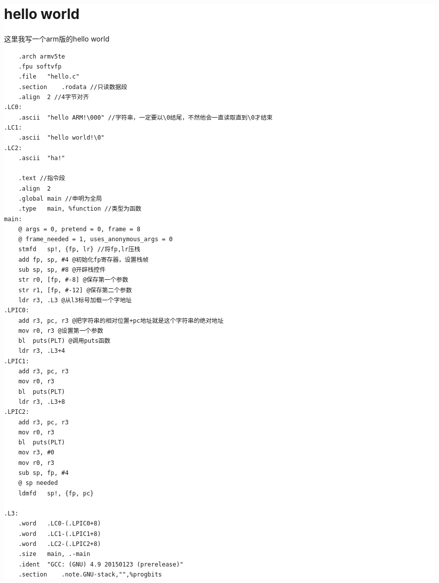 # hello world

这里我写一个arm版的hello world

```
	.arch armv5te
	.fpu softvfp
	.file	"hello.c"
	.section	.rodata //只读数据段
	.align	2 //4字节对齐
.LC0:
	.ascii	"hello ARM!\000" //字符串，一定要以\0结尾，不然他会一直读取直到\0才结束
.LC1:
	.ascii	"hello world!\0"
.LC2:
	.ascii	"ha!"

	.text //指令段
	.align	2
	.global	main //申明为全局
	.type	main, %function //类型为函数
main:
	@ args = 0, pretend = 0, frame = 8
	@ frame_needed = 1, uses_anonymous_args = 0
	stmfd	sp!, {fp, lr} //将fp,lr压栈
	add	fp, sp, #4 @初始化fp寄存器，设置栈帧
	sub	sp, sp, #8 @开辟栈控件
	str	r0, [fp, #-8] @保存第一个参数
	str	r1, [fp, #-12] @保存第二个参数
	ldr	r3, .L3 @从l3标号加载一个字地址
.LPIC0:
	add r3, pc, r3 @把字符串的相对位置+pc地址就是这个字符串的绝对地址 
	mov	r0, r3 @设置第一个参数
	bl	puts(PLT) @调用puts函数
	ldr	r3, .L3+4
.LPIC1:
	add	r3, pc, r3
	mov	r0, r3
	bl	puts(PLT)
	ldr	r3, .L3+8
.LPIC2:
	add	r3, pc, r3
	mov	r0, r3
	bl	puts(PLT)
	mov	r3, #0
	mov	r0, r3
	sub	sp, fp, #4
	@ sp needed
	ldmfd	sp!, {fp, pc}

.L3:
	.word	.LC0-(.LPIC0+8)
	.word	.LC1-(.LPIC1+8)
	.word	.LC2-(.LPIC2+8)
	.size	main, .-main
	.ident	"GCC: (GNU) 4.9 20150123 (prerelease)"
	.section	.note.GNU-stack,"",%progbits
```
